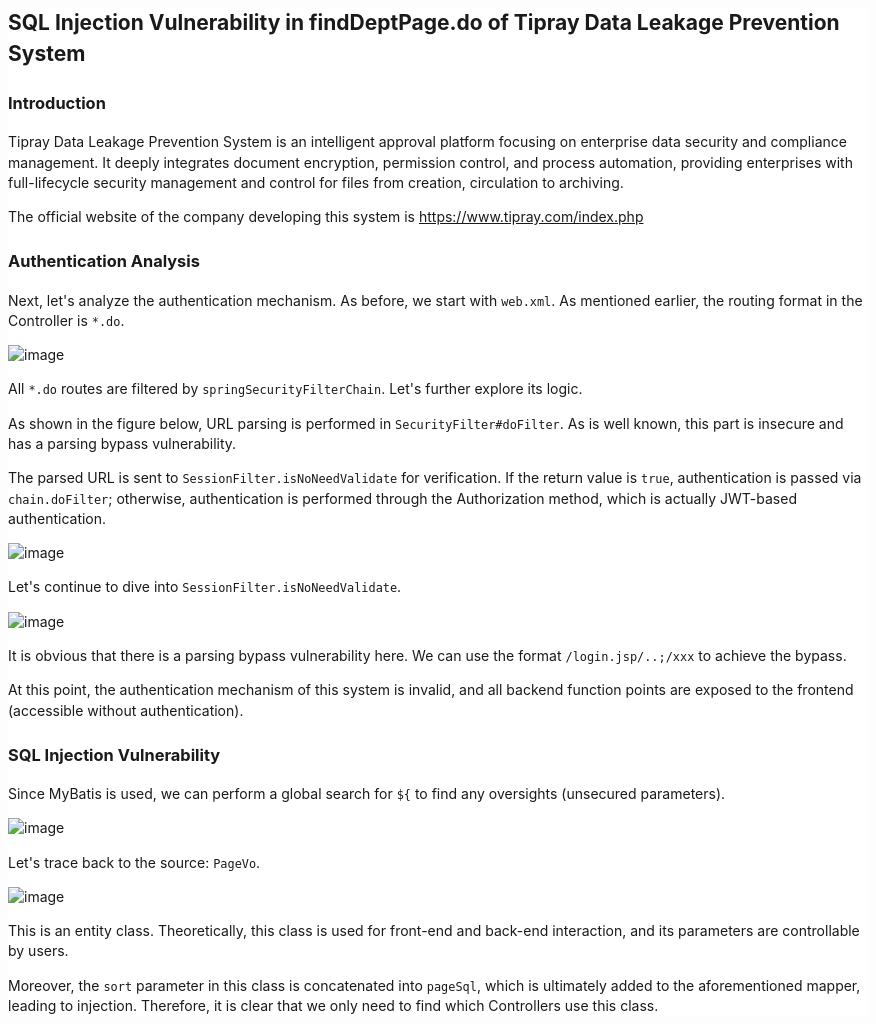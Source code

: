 ## SQL Injection Vulnerability in findDeptPage.do of Tipray Data Leakage Prevention System

### Introduction
Tipray Data Leakage Prevention System is an intelligent approval platform focusing on enterprise data security and compliance management. It deeply integrates document encryption, permission control, and process automation, providing enterprises with full-lifecycle security management and control for files from creation, circulation to archiving.

The official website of the company developing this system is https://www.tipray.com/index.php

### Authentication Analysis
Next, let's analyze the authentication mechanism. As before, we start with `web.xml`. As mentioned earlier, the routing format in the Controller is `*.do`.

<img width="1096" height="475" alt="image" src="https://github.com/user-attachments/assets/215c39c0-5012-4604-9e3d-c0423620b25f" />

All `*.do` routes are filtered by `springSecurityFilterChain`. Let's further explore its logic.

As shown in the figure below, URL parsing is performed in `SecurityFilter#doFilter`. As is well known, this part is insecure and has a parsing bypass vulnerability.

The parsed URL is sent to `SessionFilter.isNoNeedValidate` for verification. If the return value is `true`, authentication is passed via `chain.doFilter`; otherwise, authentication is performed through the Authorization method, which is actually JWT-based authentication.

<img width="2305" height="501" alt="image" src="https://github.com/user-attachments/assets/4d34ab20-5558-4e07-b72a-beea025187ab" />

Let's continue to dive into `SessionFilter.isNoNeedValidate`.

<img width="2305" height="501" alt="image" src="https://github.com/user-attachments/assets/ed340be7-8c23-4bd7-897a-97b5d06faf96" />

It is obvious that there is a parsing bypass vulnerability here. We can use the format `/login.jsp/..;/xxx` to achieve the bypass.

At this point, the authentication mechanism of this system is invalid, and all backend function points are exposed to the frontend (accessible without authentication).

### SQL Injection Vulnerability
Since MyBatis is used, we can perform a global search for `${` to find any oversights (unsecured parameters).

<img width="1520" height="189" alt="image" src="https://github.com/user-attachments/assets/7c914ed2-b806-481e-abb4-66b9cac404b3" />

Let's trace back to the source: `PageVo`.

<img width="1409" height="1244" alt="image" src="https://github.com/user-attachments/assets/0caafdc9-1f5f-420d-93ec-c0bb0b899b41" />

This is an entity class. Theoretically, this class is used for front-end and back-end interaction, and its parameters are controllable by users.

Moreover, the `sort` parameter in this class is concatenated into `pageSql`, which is ultimately added to the aforementioned mapper, leading to injection. Therefore, it is clear that we only need to find which Controllers use this class.
